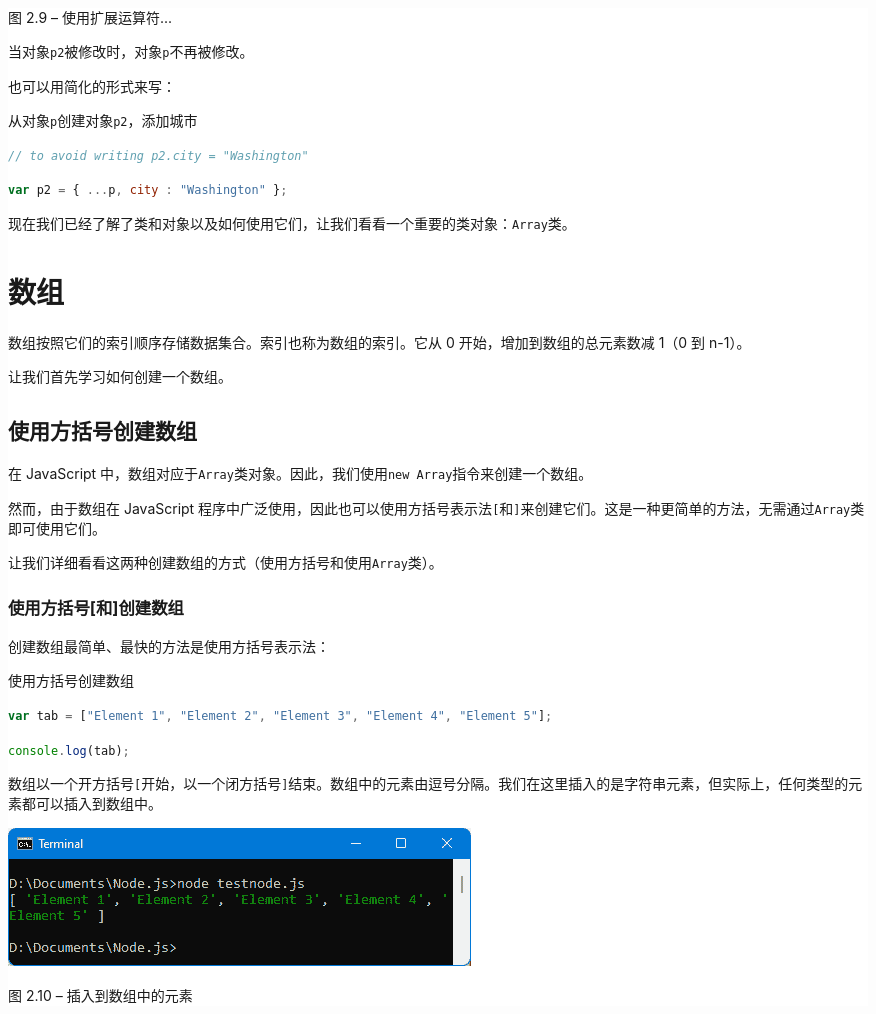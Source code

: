 图 2.9 – 使用扩展运算符...

当对象`p2`被修改时，对象`p`不再被修改。

也可以用简化的形式来写：

从对象`p`创建对象`p2`，添加城市

```js
// to avoid writing p2.city = "Washington"
```

```js
var p2 = { ...p, city : "Washington" };  
```

现在我们已经了解了类和对象以及如何使用它们，让我们看看一个重要的类对象：`Array`类。

# 数组

数组按照它们的索引顺序存储数据集合。索引也称为数组的索引。它从 0 开始，增加到数组的总元素数减 1（0 到 n-1）。

让我们首先学习如何创建一个数组。

## 使用方括号创建数组

在 JavaScript 中，数组对应于`Array`类对象。因此，我们使用`new Array`指令来创建一个数组。

然而，由于数组在 JavaScript 程序中广泛使用，因此也可以使用方括号表示法`[`和`]`来创建它们。这是一种更简单的方法，无需通过`Array`类即可使用它们。

让我们详细看看这两种创建数组的方式（使用方括号和使用`Array`类）。

### 使用方括号[和]创建数组

创建数组最简单、最快的方法是使用方括号表示法：

使用方括号创建数组

```js
var tab = ["Element 1", "Element 2", "Element 3", "Element 4", "Element 5"];
```

```js
console.log(tab);
```

数组以一个开方括号`[`开始，以一个闭方括号`]`结束。数组中的元素由逗号分隔。我们在这里插入的是字符串元素，但实际上，任何类型的元素都可以插入到数组中。

![图 2.10 – 插入到数组中的元素](img/Figure_2.10_B17416.jpg)

图 2.10 – 插入到数组中的元素
